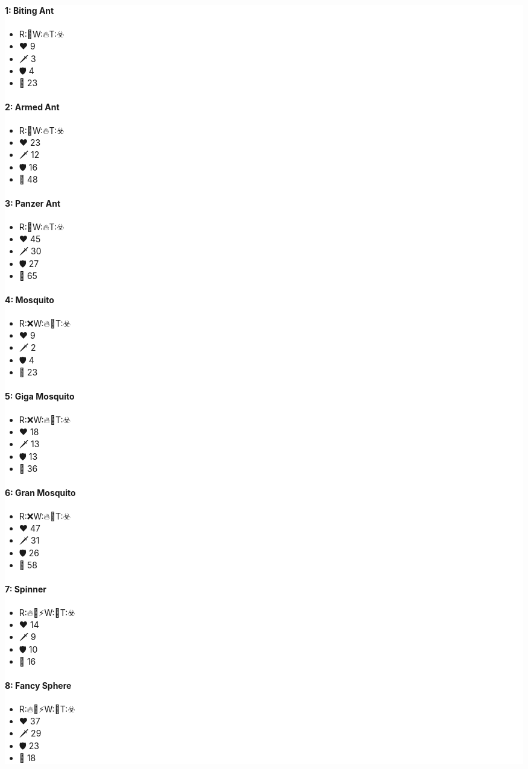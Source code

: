 #### 1: Biting Ant
- R:💨W:🔥T:☣️
- ❤️  9
- 🗡️  3
- 🛡️  4
- 🤸  23

#### 2: Armed Ant
- R:💨W:🔥T:☣️
- ❤️  23
- 🗡️  12
- 🛡️  16
- 🤸  48

#### 3: Panzer Ant
- R:💨W:🔥T:☣️
- ❤️  45
- 🗡️  30
- 🛡️  27
- 🤸  65

#### 4: Mosquito
- R:❌W:🔥💨T:☣️
- ❤️  9
- 🗡️  2
- 🛡️  4
- 🤸  23

#### 5: Giga Mosquito
- R:❌W:🔥💨T:☣️
- ❤️  18
- 🗡️  13
- 🛡️  13
- 🤸  36

#### 6: Gran Mosquito
- R:❌W:🔥💨T:☣️
- ❤️  47
- 🗡️  31
- 🛡️  26
- 🤸  58

#### 7: Spinner
- R:🔥💨⚡W:🧊T:☣️
- ❤️  14
- 🗡️  9
- 🛡️  10
- 🤸  16

#### 8: Fancy Sphere
- R:🔥💨⚡W:🧊T:☣️
- ❤️  37
- 🗡️  29
- 🛡️  23
- 🤸  18
